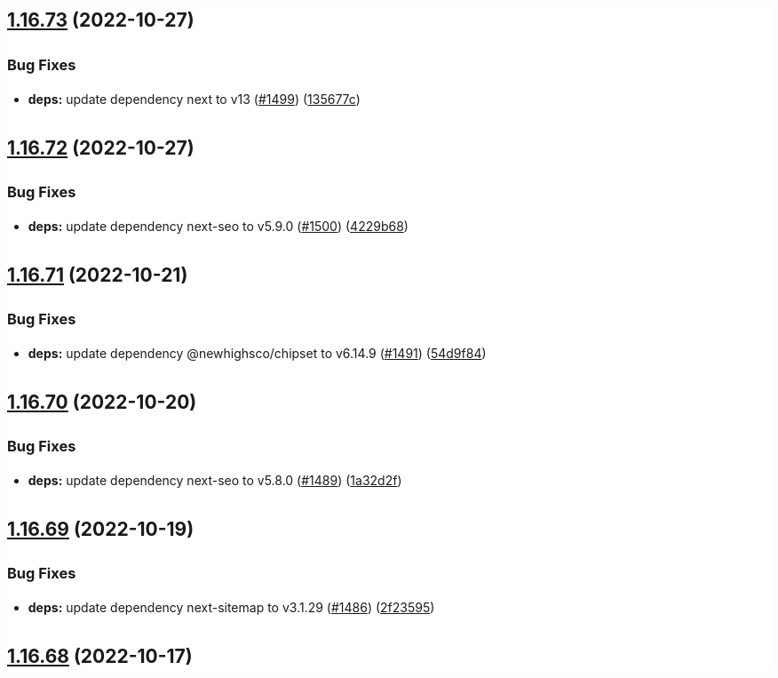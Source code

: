## [1.16.73](https://github.com/newhighsco/website/compare/v1.16.72...v1.16.73) (2022-10-27)


### Bug Fixes

* **deps:** update dependency next to v13 ([#1499](https://github.com/newhighsco/website/issues/1499)) ([135677c](https://github.com/newhighsco/website/commit/135677c19a151b5410e5ee279fe3d6ea5869f82e))

## [1.16.72](https://github.com/newhighsco/website/compare/v1.16.71...v1.16.72) (2022-10-27)


### Bug Fixes

* **deps:** update dependency next-seo to v5.9.0 ([#1500](https://github.com/newhighsco/website/issues/1500)) ([4229b68](https://github.com/newhighsco/website/commit/4229b68bcda44485f6bc8707af340e485c55c172))

## [1.16.71](https://github.com/newhighsco/website/compare/v1.16.70...v1.16.71) (2022-10-21)


### Bug Fixes

* **deps:** update dependency @newhighsco/chipset to v6.14.9 ([#1491](https://github.com/newhighsco/website/issues/1491)) ([54d9f84](https://github.com/newhighsco/website/commit/54d9f8468daadab4f611457c11b419f59ea4ad29))

## [1.16.70](https://github.com/newhighsco/website/compare/v1.16.69...v1.16.70) (2022-10-20)


### Bug Fixes

* **deps:** update dependency next-seo to v5.8.0 ([#1489](https://github.com/newhighsco/website/issues/1489)) ([1a32d2f](https://github.com/newhighsco/website/commit/1a32d2f87d5d1b8a97b7de7b6eee9fee0bc7c64d))

## [1.16.69](https://github.com/newhighsco/website/compare/v1.16.68...v1.16.69) (2022-10-19)


### Bug Fixes

* **deps:** update dependency next-sitemap to v3.1.29 ([#1486](https://github.com/newhighsco/website/issues/1486)) ([2f23595](https://github.com/newhighsco/website/commit/2f235953b9ba6e6d580a1ae281e5e16c2608fc0b))

## [1.16.68](https://github.com/newhighsco/website/compare/v1.16.67...v1.16.68) (2022-10-17)
